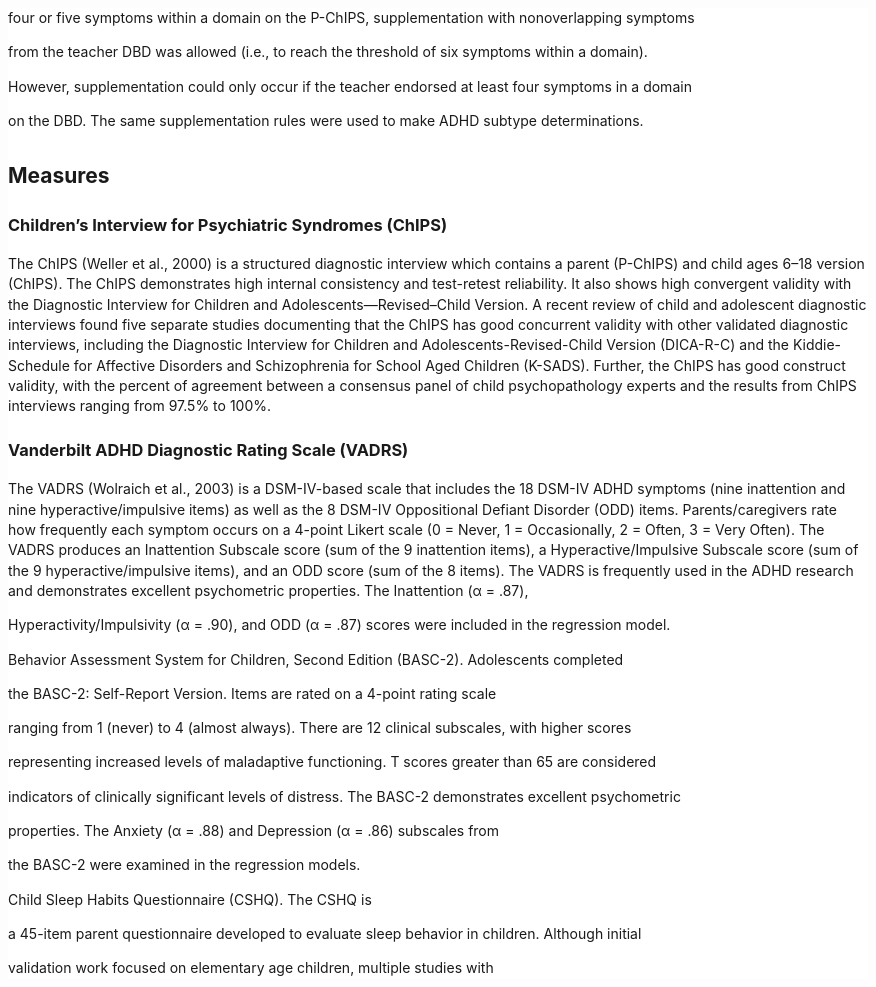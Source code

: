 four or five symptoms within a domain on the P-ChIPS, supplementation with nonoverlapping symptoms

from the teacher DBD was allowed (i.e., to reach the threshold of six symptoms within a domain).

However, supplementation could only occur if the teacher endorsed at least four symptoms in a domain

on the DBD. The same supplementation rules were used to make ADHD subtype determinations.

## Measures

### Children’s Interview for Psychiatric Syndromes (ChIPS)

The ChIPS (Weller et al., 2000) is a structured diagnostic interview which contains a parent (P-ChIPS) and child ages 6–18 version (ChIPS). The ChIPS demonstrates high internal consistency and test-retest reliability. It also shows high convergent validity with the Diagnostic Interview for Children and Adolescents—Revised–Child Version. A recent review of child and adolescent diagnostic interviews found five separate studies documenting that the ChIPS has good concurrent validity with other validated diagnostic interviews, including the Diagnostic Interview for Children and Adolescents-Revised-Child Version (DICA-R-C) and the Kiddie-Schedule for Affective Disorders and Schizophrenia for School Aged Children (K-SADS). Further, the ChIPS has good construct validity, with the percent of agreement between a consensus panel of child psychopathology experts and the results from ChIPS interviews ranging from 97.5% to 100%.

### Vanderbilt ADHD Diagnostic Rating Scale (VADRS)

The VADRS (Wolraich et al., 2003) is a DSM-IV-based scale that includes the 18 DSM-IV ADHD symptoms (nine inattention and nine hyperactive/impulsive items) as well as the 8 DSM-IV Oppositional Defiant Disorder (ODD) items. Parents/caregivers rate how frequently each symptom occurs on a 4-point Likert scale (0 = Never, 1 = Occasionally, 2 = Often, 3 = Very Often). The VADRS produces an Inattention Subscale score (sum of the 9 inattention items), a Hyperactive/Impulsive Subscale score (sum of the 9 hyperactive/impulsive items), and an ODD score (sum of the 8 items). The VADRS is frequently used in the ADHD research and demonstrates excellent psychometric properties. The Inattention (α = .87),

Hyperactivity/Impulsivity (α = .90), and ODD (α = .87) scores were included in the regression model.

Behavior Assessment System for Children, Second Edition (BASC-2). Adolescents completed

the BASC-2: Self-Report Version. Items are rated on a 4-point rating scale

ranging from 1 (never) to 4 (almost always). There are 12 clinical subscales, with higher scores

representing increased levels of maladaptive functioning. T scores greater than 65 are considered

indicators of clinically significant levels of distress. The BASC-2 demonstrates excellent psychometric

properties. The Anxiety (α = .88) and Depression (α = .86) subscales from

the BASC-2 were examined in the regression models.

Child Sleep Habits Questionnaire (CSHQ). The CSHQ is

a 45-item parent questionnaire developed to evaluate sleep behavior in children. Although initial

validation work focused on elementary age children, multiple studies with
